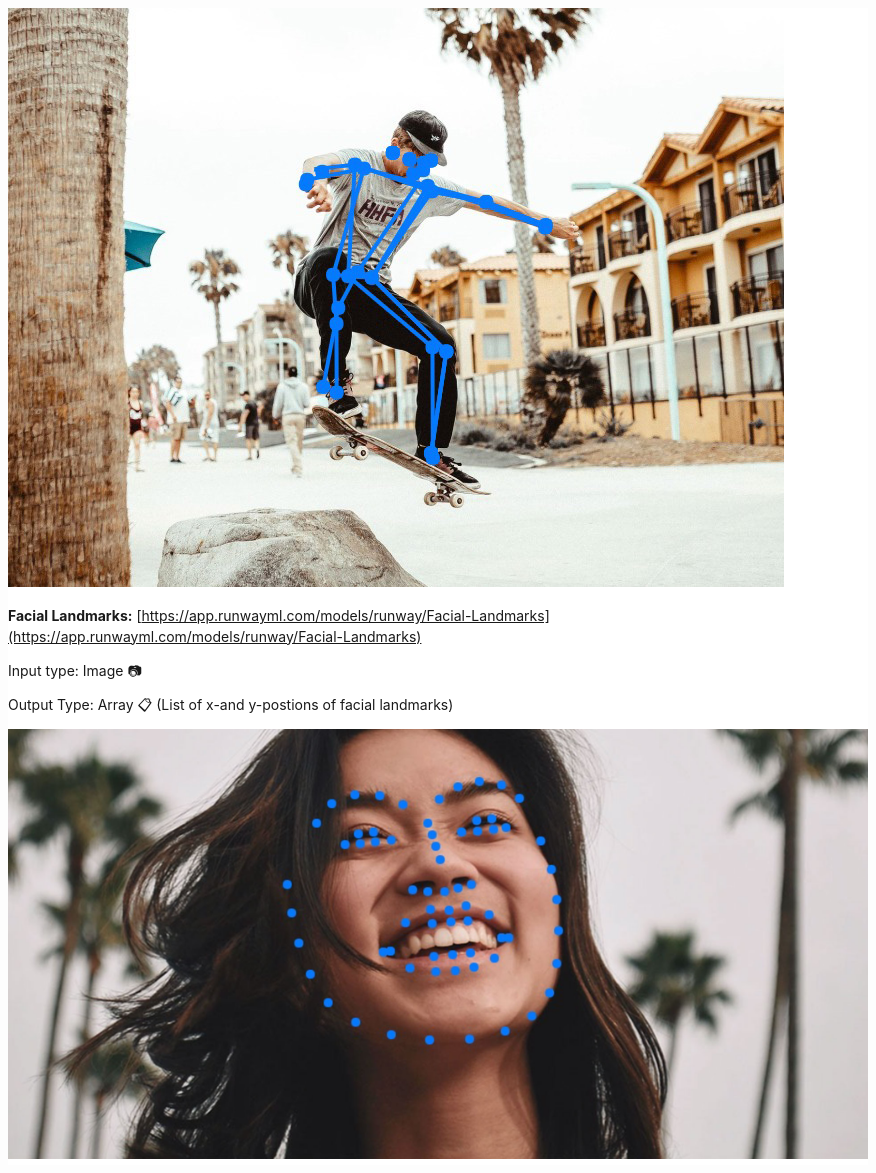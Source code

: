 ![DK%20Runway%20Workshop%202%20timer%20af18eb2c032b4f5bbf43eac0be4c2007/e9f5ab7a-6ada-4fc5-92dd-9457cd44f2e8.jpg](DK%20Runway%20Workshop%202%20timer%20af18eb2c032b4f5bbf43eac0be4c2007/e9f5ab7a-6ada-4fc5-92dd-9457cd44f2e8.jpg)

**Facial Landmarks:** [https://app.runwayml.com/models/runway/Facial-Landmarks](https://app.runwayml.com/models/runway/Facial-Landmarks)

Input type: Image 📷

Output Type: Array 📋 (List of x-and y-postions of facial landmarks)

![DK%20Runway%20Workshop%202%20timer%20af18eb2c032b4f5bbf43eac0be4c2007/0ea9d690-ebb8-4eb7-94e9-3015862b8c71.jpg](DK%20Runway%20Workshop%202%20timer%20af18eb2c032b4f5bbf43eac0be4c2007/0ea9d690-ebb8-4eb7-94e9-3015862b8c71.jpg)
